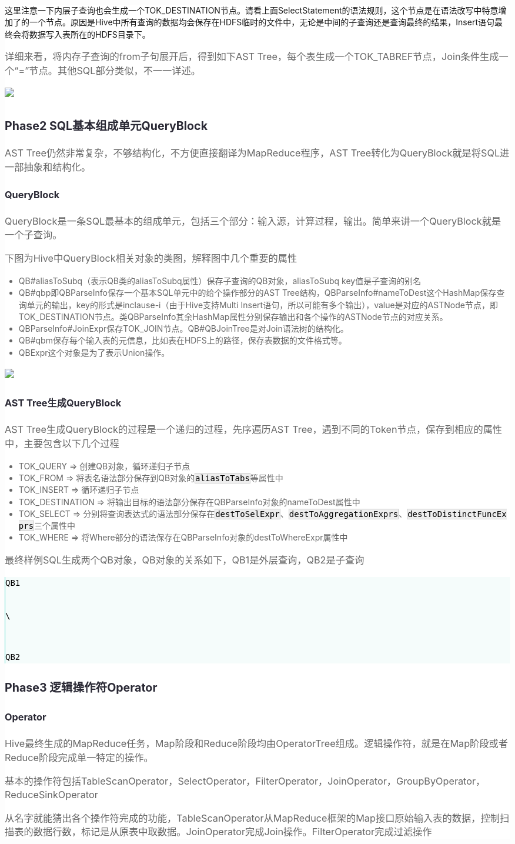 这里注意一下内层子查询也会生成一个TOK_DESTINATION节点。请看上面SelectStatement的语法规则，这个节点是在语法改写中特意增加了的一个节点。原因是Hive中所有查询的数据均会保存在HDFS临时的文件中，无论是中间的子查询还是查询最终的结果，Insert语句最终会将数据写入表所在的HDFS目录下。</p>
<p style="color:rgb(102,102,102);font-size:1.16em;">
详细来看，将内存子查询的from子句展开后，得到如下AST Tree，每个表生成一个TOK_TABREF节点，Join条件生成一个“=”节点。其他SQL部分类似，不一一详述。</p>
<p style="color:rgb(102,102,102);font-size:1.16em;">
<img src="http://tech.meituan.com/img/hive/ast-tree.png" alt="AST Tree" style="border:0px;color:#FFFFFF;vertical-align:middle;"></p>
<h3 id="phase2-sql-queryblock" style="color:rgb(42,41,53);line-height:1.5em;font-size:1.4em;">
Phase2 SQL基本组成单元QueryBlock</h3>
<p style="color:rgb(102,102,102);font-size:1.16em;">
AST Tree仍然非常复杂，不够结构化，不方便直接翻译为MapReduce程序，AST Tree转化为QueryBlock就是将SQL进一部抽象和结构化。</p>
<h4 id="queryblock" style="color:rgb(42,41,53);line-height:1.5em;font-size:1.16em;">
QueryBlock</h4>
<p style="color:rgb(102,102,102);font-size:1.16em;">
QueryBlock是一条SQL最基本的组成单元，包括三个部分：输入源，计算过程，输出。简单来讲一个QueryBlock就是一个子查询。</p>
<p style="color:rgb(102,102,102);font-size:1.16em;">
下图为Hive中QueryBlock相关对象的类图，解释图中几个重要的属性</p>
<ul style="font-size:1em;"><li style="color:rgb(102,102,102);">QB#aliasToSubq（表示QB类的aliasToSubq属性）保存子查询的QB对象，aliasToSubq key值是子查询的别名</li><li style="color:rgb(102,102,102);">QB#qbp即QBParseInfo保存一个基本SQL单元中的给个操作部分的AST Tree结构，QBParseInfo#nameToDest这个HashMap保存查询单元的输出，key的形式是inclause-i（由于Hive支持Multi Insert语句，所以可能有多个输出），value是对应的ASTNode节点，即TOK_DESTINATION节点。类QBParseInfo其余HashMap属性分别保存输出和各个操作的ASTNode节点的对应关系。</li><li style="color:rgb(102,102,102);">QBParseInfo#JoinExpr保存TOK_JOIN节点。QB#QBJoinTree是对Join语法树的结构化。</li><li style="color:rgb(102,102,102);">QB#qbm保存每个输入表的元信息，比如表在HDFS上的路径，保存表数据的文件格式等。</li><li style="color:rgb(102,102,102);">QBExpr这个对象是为了表示Union操作。</li></ul><p style="color:rgb(102,102,102);font-size:1.16em;">
<img src="http://tech.meituan.com/img/hive/queryblock.png" alt="QueryBlock" style="border:0px;color:#FFFFFF;vertical-align:middle;"></p>
<h4 id="ast-tree-queryblock" style="color:rgb(42,41,53);line-height:1.5em;font-size:1.16em;">
AST Tree生成QueryBlock</h4>
<p style="color:rgb(102,102,102);font-size:1.16em;">
AST Tree生成QueryBlock的过程是一个递归的过程，先序遍历AST Tree，遇到不同的Token节点，保存到相应的属性中，主要包含以下几个过程</p>
<ul style="font-size:1em;"><li style="color:rgb(102,102,102);">TOK_QUERY =&gt; 创建QB对象，循环递归子节点</li><li style="color:rgb(102,102,102);">TOK_FROM =&gt; 将表名语法部分保存到QB对象的<code style="color:rgb(0,0,0);font-family:monospace, monospace;font-size:1em;background:rgb(238,238,238);border:1px solid rgb(204,204,204);">aliasToTabs</code>等属性中</li><li style="color:rgb(102,102,102);">TOK_INSERT =&gt; 循环递归子节点</li><li style="color:rgb(102,102,102);">TOK_DESTINATION =&gt; 将输出目标的语法部分保存在QBParseInfo对象的nameToDest属性中</li><li style="color:rgb(102,102,102);">TOK_SELECT =&gt; 分别将查询表达式的语法部分保存在<code style="color:rgb(0,0,0);font-family:monospace, monospace;font-size:1em;background:rgb(238,238,238);border:1px solid rgb(204,204,204);">destToSelExpr</code>、<code style="color:rgb(0,0,0);font-family:monospace, monospace;font-size:1em;background:rgb(238,238,238);border:1px solid rgb(204,204,204);">destToAggregationExprs</code>、<code style="color:rgb(0,0,0);font-family:monospace, monospace;font-size:1em;background:rgb(238,238,238);border:1px solid rgb(204,204,204);">destToDistinctFuncExprs</code>三个属性中</li><li style="color:rgb(102,102,102);">TOK_WHERE =&gt; 将Where部分的语法保存在QBParseInfo对象的destToWhereExpr属性中</li></ul><p style="color:rgb(102,102,102);font-size:1.16em;">
最终样例SQL生成两个QB对象，QB对象的关系如下，QB1是外层查询，QB2是子查询</p>
<pre style="color:rgb(0,0,0);font-family:'Helvetica Regular';font-size:1em;overflow:auto;background-color:rgb(245,252,251);border-left:1px solid rgb(50,211,195);line-height:1.5em;"><code style="font-family:monospace, monospace;font-size:1em;background:none;border:none;">QB1

  \

   QB2
</code></pre>
<h3 id="phase3-operator" style="color:rgb(42,41,53);line-height:1.5em;font-size:1.4em;">
Phase3 逻辑操作符Operator</h3>
<h4 id="operator" style="color:rgb(42,41,53);line-height:1.5em;font-size:1.16em;">
Operator</h4>
<p style="color:rgb(102,102,102);font-size:1.16em;">
Hive最终生成的MapReduce任务，Map阶段和Reduce阶段均由OperatorTree组成。逻辑操作符，就是在Map阶段或者Reduce阶段完成单一特定的操作。</p>
<p style="color:rgb(102,102,102);font-size:1.16em;">
基本的操作符包括TableScanOperator，SelectOperator，FilterOperator，JoinOperator，GroupByOperator，ReduceSinkOperator</p>
<p style="color:rgb(102,102,102);font-size:1.16em;">
从名字就能猜出各个操作符完成的功能，TableScanOperator从MapReduce框架的Map接口原始输入表的数据，控制扫描表的数据行数，标记是从原表中取数据。JoinOperator完成Join操作。FilterOperator完成过滤操作</p>